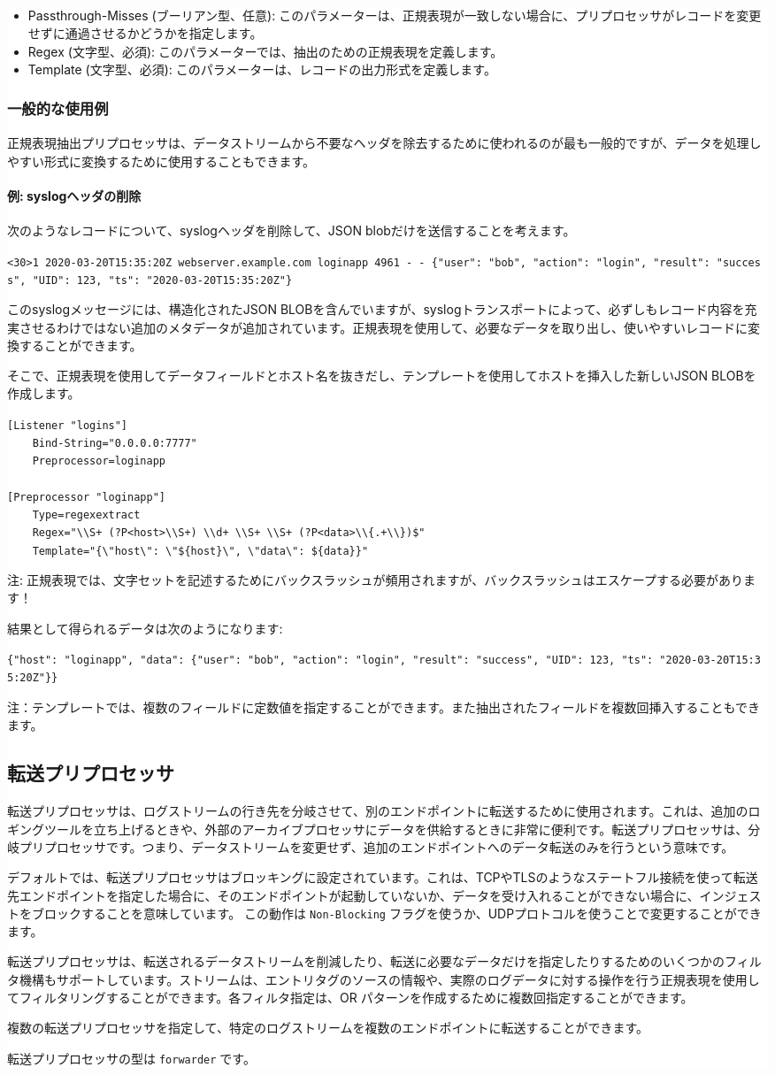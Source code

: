 * Passthrough-Misses (ブーリアン型、任意): このパラメーターは、正規表現が一致しない場合に、プリプロセッサがレコードを変更せずに通過させるかどうかを指定します。
* Regex (文字型、必須): このパラメーターでは、抽出のための正規表現を定義します。
* Template (文字型、必須): このパラメーターは、レコードの出力形式を定義します。

### 一般的な使用例

正規表現抽出プリプロセッサは、データストリームから不要なヘッダを除去するために使われるのが最も一般的ですが、データを処理しやすい形式に変換するために使用することもできます。

#### 例: syslogヘッダの削除

次のようなレコードについて、syslogヘッダを削除して、JSON blobだけを送信することを考えます。


```
<30>1 2020-03-20T15:35:20Z webserver.example.com loginapp 4961 - - {"user": "bob", "action": "login", "result": "success", "UID": 123, "ts": "2020-03-20T15:35:20Z"}
```

このsyslogメッセージには、構造化されたJSON BLOBを含んでいますが、syslogトランスポートによって、必ずしもレコード内容を充実させるわけではない追加のメタデータが追加されています。正規表現を使用して、必要なデータを取り出し、使いやすいレコードに変換することができます。

そこで、正規表現を使用してデータフィールドとホスト名を抜きだし、テンプレートを使用してホストを挿入した新しいJSON BLOBを作成します。

```
[Listener "logins"]
	Bind-String="0.0.0.0:7777"
	Preprocessor=loginapp

[Preprocessor "loginapp"]
	Type=regexextract
	Regex="\\S+ (?P<host>\\S+) \\d+ \\S+ \\S+ (?P<data>\\{.+\\})$"
	Template="{\"host\": \"${host}\", \"data\": ${data}}"
```

注: 正規表現では、文字セットを記述するためにバックスラッシュが頻用されますが、バックスラッシュはエスケープする必要があります！

結果として得られるデータは次のようになります:

```
{"host": "loginapp", "data": {"user": "bob", "action": "login", "result": "success", "UID": 123, "ts": "2020-03-20T15:35:20Z"}}
```

注：テンプレートでは、複数のフィールドに定数値を指定することができます。また抽出されたフィールドを複数回挿入することもできます。

## 転送プリプロセッサ

転送プリプロセッサは、ログストリームの行き先を分岐させて、別のエンドポイントに転送するために使用されます。これは、追加のロギングツールを立ち上げるときや、外部のアーカイブプロセッサにデータを供給するときに非常に便利です。転送プリプロセッサは、分岐プリプロセッサです。つまり、データストリームを変更せず、追加のエンドポイントへのデータ転送のみを行うという意味です。

デフォルトでは、転送プリプロセッサはブロッキングに設定されています。これは、TCPやTLSのようなステートフル接続を使って転送先エンドポイントを指定した場合に、そのエンドポイントが起動していないか、データを受け入れることができない場合に、インジェストをブロックすることを意味しています。 この動作は `Non-Blocking` フラグを使うか、UDPプロトコルを使うことで変更することができます。

転送プリプロセッサは、転送されるデータストリームを削減したり、転送に必要なデータだけを指定したりするためのいくつかのフィルタ機構もサポートしています。ストリームは、エントリタグのソースの情報や、実際のログデータに対する操作を行う正規表現を使用してフィルタリングすることができます。各フィルタ指定は、OR パターンを作成するために複数回指定することができます。

複数の転送プリプロセッサを指定して、特定のログストリームを複数のエンドポイントに転送することができます。

転送プリプロセッサの型は `forwarder` です。

